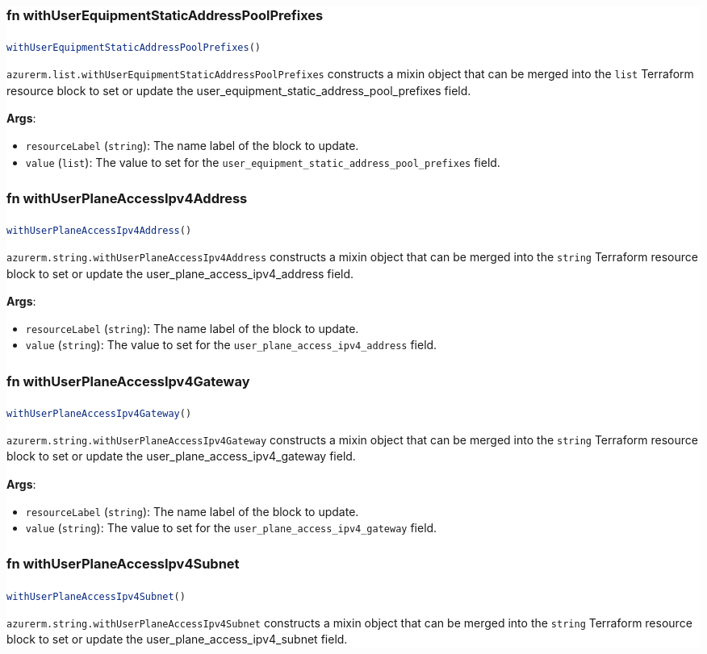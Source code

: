 ### fn withUserEquipmentStaticAddressPoolPrefixes

```ts
withUserEquipmentStaticAddressPoolPrefixes()
```

`azurerm.list.withUserEquipmentStaticAddressPoolPrefixes` constructs a mixin object that can be merged into the `list`
Terraform resource block to set or update the user_equipment_static_address_pool_prefixes field.



**Args**:
  - `resourceLabel` (`string`): The name label of the block to update.
  - `value` (`list`): The value to set for the `user_equipment_static_address_pool_prefixes` field.


### fn withUserPlaneAccessIpv4Address

```ts
withUserPlaneAccessIpv4Address()
```

`azurerm.string.withUserPlaneAccessIpv4Address` constructs a mixin object that can be merged into the `string`
Terraform resource block to set or update the user_plane_access_ipv4_address field.



**Args**:
  - `resourceLabel` (`string`): The name label of the block to update.
  - `value` (`string`): The value to set for the `user_plane_access_ipv4_address` field.


### fn withUserPlaneAccessIpv4Gateway

```ts
withUserPlaneAccessIpv4Gateway()
```

`azurerm.string.withUserPlaneAccessIpv4Gateway` constructs a mixin object that can be merged into the `string`
Terraform resource block to set or update the user_plane_access_ipv4_gateway field.



**Args**:
  - `resourceLabel` (`string`): The name label of the block to update.
  - `value` (`string`): The value to set for the `user_plane_access_ipv4_gateway` field.


### fn withUserPlaneAccessIpv4Subnet

```ts
withUserPlaneAccessIpv4Subnet()
```

`azurerm.string.withUserPlaneAccessIpv4Subnet` constructs a mixin object that can be merged into the `string`
Terraform resource block to set or update the user_plane_access_ipv4_subnet field.
